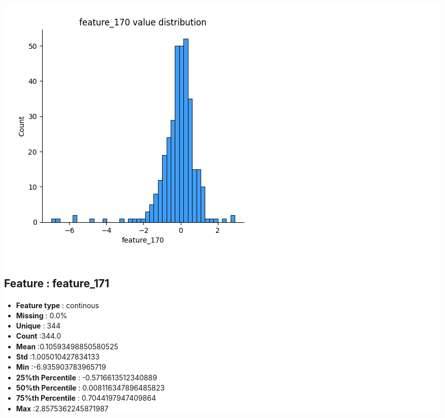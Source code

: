 ![](feature_170.png)
## Feature : feature_171
- **Feature type** : continous
- **Missing** : 0.0%
- **Unique** : 344
- **Count** :344.0
- **Mean** :0.10593498850580525
- **Std** :1.005010427834133
- **Min** :-6.935903783965719
- **25%th Percentile** : -0.5716613512340889
- **50%th Percentile** : 0.008116347896485823
- **75%th Percentile** : 0.7044197947409864
- **Max** :2.8575362245871987
